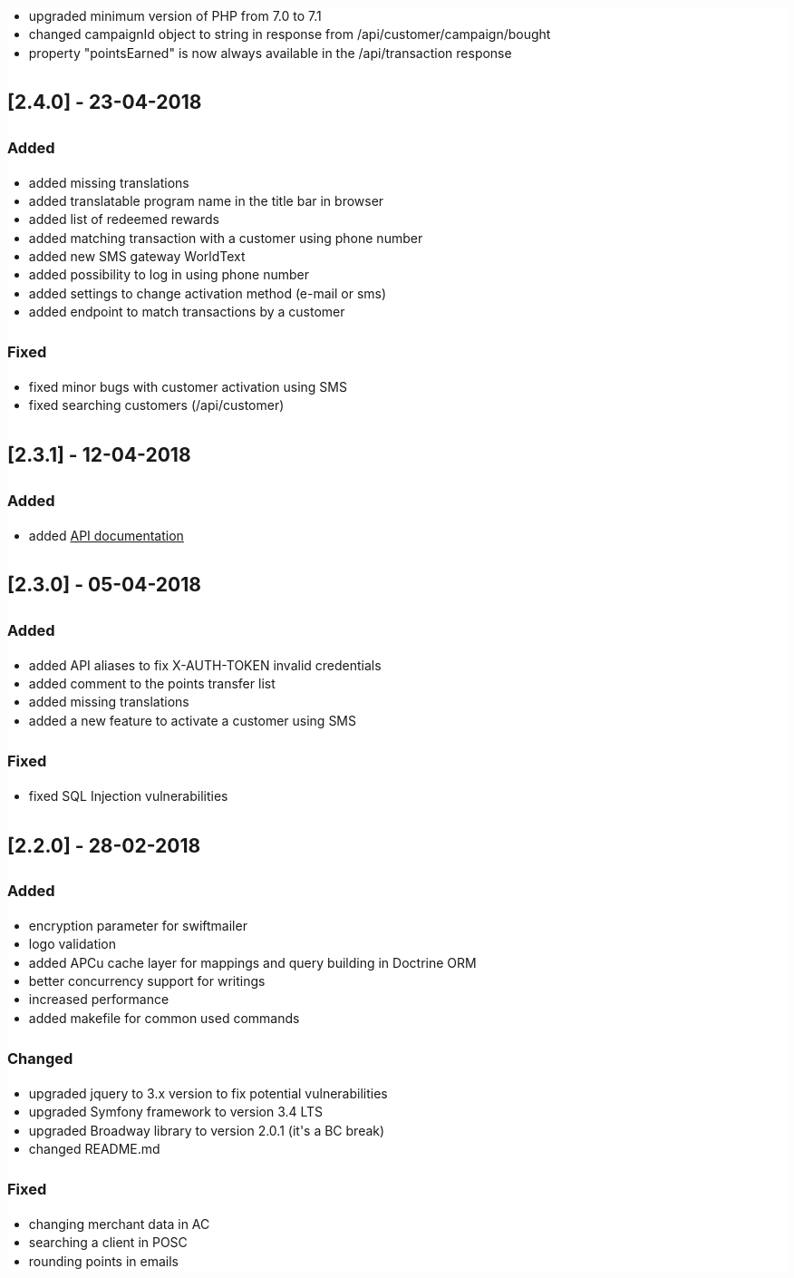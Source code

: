- upgraded minimum version of PHP from 7.0 to 7.1
- changed campaignId object to string in response from /api/customer/campaign/bought
- property "pointsEarned" is now always available in the /api/transaction response

## [2.4.0] - 23-04-2018
### Added
- added missing translations
- added translatable program name in the title bar in browser
- added list of redeemed rewards
- added matching transaction with a customer using phone number
- added new SMS gateway WorldText
- added possibility to log in using phone number
- added settings to change activation method (e-mail or sms)
- added endpoint to match transactions by a customer
### Fixed
- fixed minor bugs with customer activation using SMS
- fixed searching customers (/api/customer)

## [2.3.1] - 12-04-2018
### Added
- added [API documentation](http://open-loyalty.readthedocs.io/en/latest/)

## [2.3.0] - 05-04-2018
### Added
- added API aliases to fix X-AUTH-TOKEN invalid credentials
- added comment to the points transfer list
- added missing translations
- added a new feature to activate a customer using SMS
### Fixed
- fixed SQL Injection vulnerabilities

## [2.2.0] - 28-02-2018
### Added
- encryption parameter for swiftmailer
- logo validation
- added APCu cache layer for mappings and query building in Doctrine ORM
- better concurrency support for writings
- increased performance
- added makefile for common used commands
### Changed
- upgraded jquery to 3.x version to fix potential vulnerabilities
- upgraded Symfony framework to version 3.4 LTS
- upgraded Broadway library to version 2.0.1 (it's a BC break)
- changed README.md
### Fixed
- changing merchant data in AC
- searching a client in POSC
- rounding points in emails
